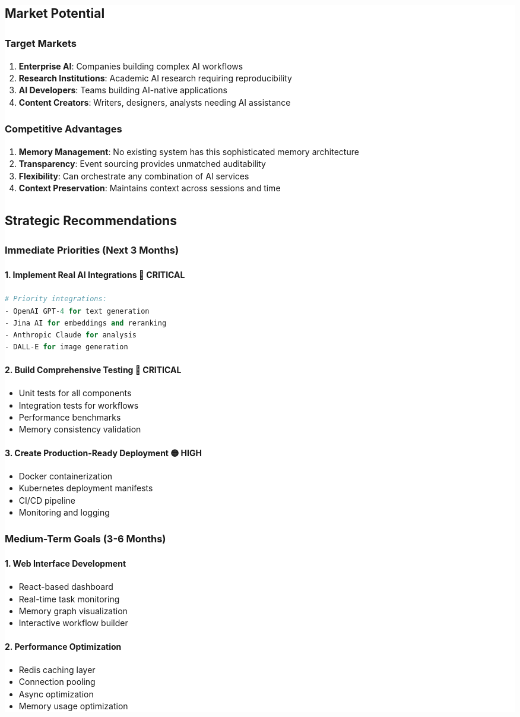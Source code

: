 ## Market Potential

### Target Markets
1. **Enterprise AI**: Companies building complex AI workflows
2. **Research Institutions**: Academic AI research requiring reproducibility
3. **AI Developers**: Teams building AI-native applications
4. **Content Creators**: Writers, designers, analysts needing AI assistance

### Competitive Advantages
1. **Memory Management**: No existing system has this sophisticated memory architecture
2. **Transparency**: Event sourcing provides unmatched auditability
3. **Flexibility**: Can orchestrate any combination of AI services
4. **Context Preservation**: Maintains context across sessions and time

## Strategic Recommendations

### Immediate Priorities (Next 3 Months)

#### 1. **Implement Real AI Integrations** 🔴 CRITICAL
```python
# Priority integrations:
- OpenAI GPT-4 for text generation
- Jina AI for embeddings and reranking
- Anthropic Claude for analysis
- DALL-E for image generation
```

#### 2. **Build Comprehensive Testing** 🔴 CRITICAL
- Unit tests for all components
- Integration tests for workflows
- Performance benchmarks
- Memory consistency validation

#### 3. **Create Production-Ready Deployment** 🟡 HIGH
- Docker containerization
- Kubernetes deployment manifests
- CI/CD pipeline
- Monitoring and logging

### Medium-Term Goals (3-6 Months)

#### 1. **Web Interface Development**
- React-based dashboard
- Real-time task monitoring
- Memory graph visualization
- Interactive workflow builder

#### 2. **Performance Optimization**
- Redis caching layer
- Connection pooling
- Async optimization
- Memory usage optimization
